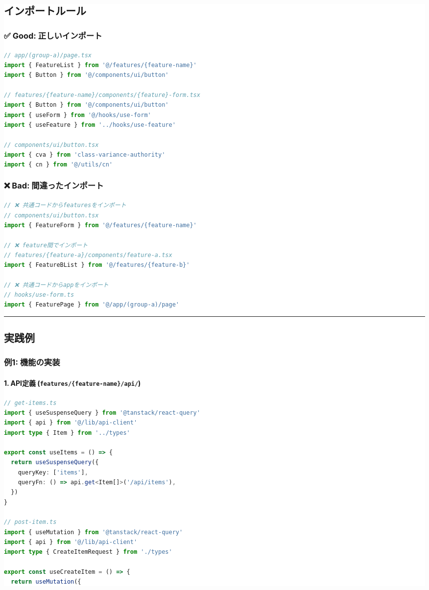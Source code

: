 
## インポートルール

### ✅ Good: 正しいインポート

```typescript
// app/(group-a)/page.tsx
import { FeatureList } from '@/features/{feature-name}'
import { Button } from '@/components/ui/button'

// features/{feature-name}/components/{feature}-form.tsx
import { Button } from '@/components/ui/button'
import { useForm } from '@/hooks/use-form'
import { useFeature } from '../hooks/use-feature'

// components/ui/button.tsx
import { cva } from 'class-variance-authority'
import { cn } from '@/utils/cn'
```

### ❌ Bad: 間違ったインポート

```typescript
// ❌ 共通コードからfeaturesをインポート
// components/ui/button.tsx
import { FeatureForm } from '@/features/{feature-name}'

// ❌ feature間でインポート
// features/{feature-a}/components/feature-a.tsx
import { FeatureBList } from '@/features/{feature-b}'

// ❌ 共通コードからappをインポート
// hooks/use-form.ts
import { FeaturePage } from '@/app/(group-a)/page'
```

---

## 実践例

### 例1: 機能の実装

#### 1. API定義 (`features/{feature-name}/api/`)

```typescript
// get-items.ts
import { useSuspenseQuery } from '@tanstack/react-query'
import { api } from '@/lib/api-client'
import type { Item } from '../types'

export const useItems = () => {
  return useSuspenseQuery({
    queryKey: ['items'],
    queryFn: () => api.get<Item[]>('/api/items'),
  })
}

// post-item.ts
import { useMutation } from '@tanstack/react-query'
import { api } from '@/lib/api-client'
import type { CreateItemRequest } from './types'

export const useCreateItem = () => {
  return useMutation({
```